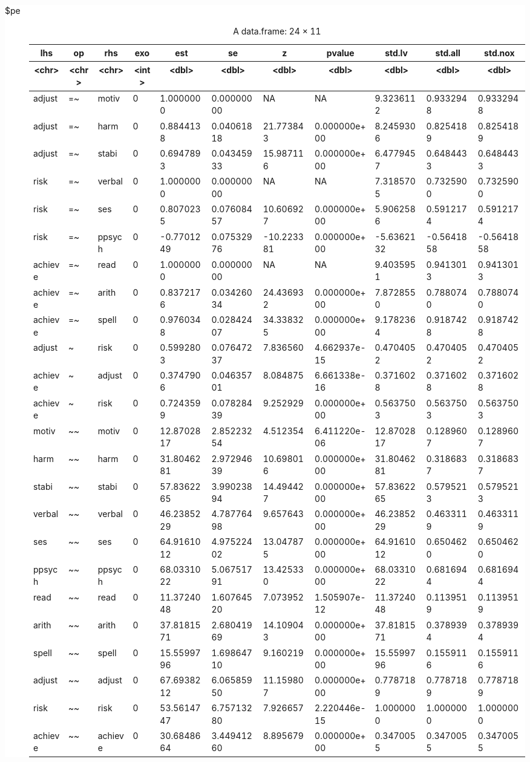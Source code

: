 </dd>
	<dt>$pe</dt>
		<dd><table class="dataframe">
<caption>A data.frame: 24 × 11</caption>
<thead>
	<tr><th scope=col>lhs</th><th scope=col>op</th><th scope=col>rhs</th><th scope=col>exo</th><th scope=col>est</th><th scope=col>se</th><th scope=col>z</th><th scope=col>pvalue</th><th scope=col>std.lv</th><th scope=col>std.all</th><th scope=col>std.nox</th></tr>
	<tr><th scope=col>&lt;chr&gt;</th><th scope=col>&lt;chr&gt;</th><th scope=col>&lt;chr&gt;</th><th scope=col>&lt;int&gt;</th><th scope=col>&lt;dbl&gt;</th><th scope=col>&lt;dbl&gt;</th><th scope=col>&lt;dbl&gt;</th><th scope=col>&lt;dbl&gt;</th><th scope=col>&lt;dbl&gt;</th><th scope=col>&lt;dbl&gt;</th><th scope=col>&lt;dbl&gt;</th></tr>
</thead>
<tbody>
	<tr><td>adjust </td><td>=~</td><td>motiv  </td><td>0</td><td> 1.0000000</td><td>0.00000000</td><td>        NA</td><td>          NA</td><td> 9.3236112</td><td> 0.9332948</td><td> 0.9332948</td></tr>
	<tr><td>adjust </td><td>=~</td><td>harm   </td><td>0</td><td> 0.8844138</td><td>0.04061818</td><td> 21.773843</td><td>0.000000e+00</td><td> 8.2459306</td><td> 0.8254189</td><td> 0.8254189</td></tr>
	<tr><td>adjust </td><td>=~</td><td>stabi  </td><td>0</td><td> 0.6947893</td><td>0.04345933</td><td> 15.987116</td><td>0.000000e+00</td><td> 6.4779457</td><td> 0.6484433</td><td> 0.6484433</td></tr>
	<tr><td>risk   </td><td>=~</td><td>verbal </td><td>0</td><td> 1.0000000</td><td>0.00000000</td><td>        NA</td><td>          NA</td><td> 7.3185705</td><td> 0.7325900</td><td> 0.7325900</td></tr>
	<tr><td>risk   </td><td>=~</td><td>ses    </td><td>0</td><td> 0.8070235</td><td>0.07608457</td><td> 10.606927</td><td>0.000000e+00</td><td> 5.9062586</td><td> 0.5912174</td><td> 0.5912174</td></tr>
	<tr><td>risk   </td><td>=~</td><td>ppsych </td><td>0</td><td>-0.7701249</td><td>0.07532976</td><td>-10.223381</td><td>0.000000e+00</td><td>-5.6362132</td><td>-0.5641858</td><td>-0.5641858</td></tr>
	<tr><td>achieve</td><td>=~</td><td>read   </td><td>0</td><td> 1.0000000</td><td>0.00000000</td><td>        NA</td><td>          NA</td><td> 9.4035951</td><td> 0.9413013</td><td> 0.9413013</td></tr>
	<tr><td>achieve</td><td>=~</td><td>arith  </td><td>0</td><td> 0.8372176</td><td>0.03426034</td><td> 24.436932</td><td>0.000000e+00</td><td> 7.8728550</td><td> 0.7880740</td><td> 0.7880740</td></tr>
	<tr><td>achieve</td><td>=~</td><td>spell  </td><td>0</td><td> 0.9760348</td><td>0.02842407</td><td> 34.338325</td><td>0.000000e+00</td><td> 9.1782364</td><td> 0.9187428</td><td> 0.9187428</td></tr>
	<tr><td>adjust </td><td>~ </td><td>risk   </td><td>0</td><td> 0.5992803</td><td>0.07647237</td><td>  7.836560</td><td>4.662937e-15</td><td> 0.4704052</td><td> 0.4704052</td><td> 0.4704052</td></tr>
	<tr><td>achieve</td><td>~ </td><td>adjust </td><td>0</td><td> 0.3747906</td><td>0.04635701</td><td>  8.084875</td><td>6.661338e-16</td><td> 0.3716028</td><td> 0.3716028</td><td> 0.3716028</td></tr>
	<tr><td>achieve</td><td>~ </td><td>risk   </td><td>0</td><td> 0.7243599</td><td>0.07828439</td><td>  9.252929</td><td>0.000000e+00</td><td> 0.5637503</td><td> 0.5637503</td><td> 0.5637503</td></tr>
	<tr><td>motiv  </td><td>~~</td><td>motiv  </td><td>0</td><td>12.8702817</td><td>2.85223254</td><td>  4.512354</td><td>6.411220e-06</td><td>12.8702817</td><td> 0.1289607</td><td> 0.1289607</td></tr>
	<tr><td>harm   </td><td>~~</td><td>harm   </td><td>0</td><td>31.8046281</td><td>2.97294639</td><td> 10.698016</td><td>0.000000e+00</td><td>31.8046281</td><td> 0.3186837</td><td> 0.3186837</td></tr>
	<tr><td>stabi  </td><td>~~</td><td>stabi  </td><td>0</td><td>57.8362265</td><td>3.99023894</td><td> 14.494427</td><td>0.000000e+00</td><td>57.8362265</td><td> 0.5795213</td><td> 0.5795213</td></tr>
	<tr><td>verbal </td><td>~~</td><td>verbal </td><td>0</td><td>46.2385229</td><td>4.78776498</td><td>  9.657643</td><td>0.000000e+00</td><td>46.2385229</td><td> 0.4633119</td><td> 0.4633119</td></tr>
	<tr><td>ses    </td><td>~~</td><td>ses    </td><td>0</td><td>64.9161012</td><td>4.97522402</td><td> 13.047875</td><td>0.000000e+00</td><td>64.9161012</td><td> 0.6504620</td><td> 0.6504620</td></tr>
	<tr><td>ppsych </td><td>~~</td><td>ppsych </td><td>0</td><td>68.0331022</td><td>5.06751791</td><td> 13.425330</td><td>0.000000e+00</td><td>68.0331022</td><td> 0.6816944</td><td> 0.6816944</td></tr>
	<tr><td>read   </td><td>~~</td><td>read   </td><td>0</td><td>11.3724048</td><td>1.60764520</td><td>  7.073952</td><td>1.505907e-12</td><td>11.3724048</td><td> 0.1139519</td><td> 0.1139519</td></tr>
	<tr><td>arith  </td><td>~~</td><td>arith  </td><td>0</td><td>37.8181571</td><td>2.68041969</td><td> 14.109043</td><td>0.000000e+00</td><td>37.8181571</td><td> 0.3789394</td><td> 0.3789394</td></tr>
	<tr><td>spell  </td><td>~~</td><td>spell  </td><td>0</td><td>15.5599796</td><td>1.69864710</td><td>  9.160219</td><td>0.000000e+00</td><td>15.5599796</td><td> 0.1559116</td><td> 0.1559116</td></tr>
	<tr><td>adjust </td><td>~~</td><td>adjust </td><td>0</td><td>67.6938212</td><td>6.06585950</td><td> 11.159807</td><td>0.000000e+00</td><td> 0.7787189</td><td> 0.7787189</td><td> 0.7787189</td></tr>
	<tr><td>risk   </td><td>~~</td><td>risk   </td><td>0</td><td>53.5614747</td><td>6.75713280</td><td>  7.926657</td><td>2.220446e-15</td><td> 1.0000000</td><td> 1.0000000</td><td> 1.0000000</td></tr>
	<tr><td>achieve</td><td>~~</td><td>achieve</td><td>0</td><td>30.6848664</td><td>3.44941260</td><td>  8.895679</td><td>0.000000e+00</td><td> 0.3470055</td><td> 0.3470055</td><td> 0.3470055</td></tr>
</tbody>
</table>